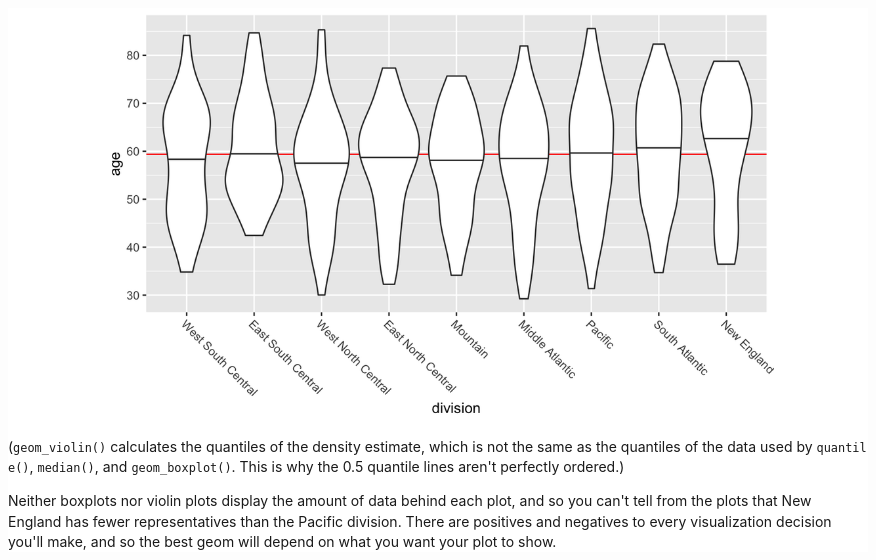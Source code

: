 <img src="distributions_files/figure-html/unnamed-chunk-43-1.png" width="672" style="display: block; margin: auto;" />

(`geom_violin()` calculates the quantiles of the density estimate, which is not the same as the quantiles of the data used by `quantile()`, `median()`, and `geom_boxplot()`. This is why the 0.5 quantile lines aren't perfectly ordered.)

Neither boxplots nor violin plots display the amount of data behind each plot, and so you can't tell from the plots that New England has fewer representatives than the Pacific division. There are positives and negatives to every visualization decision you'll make, and so the best geom will depend on what you want your plot to show. 

